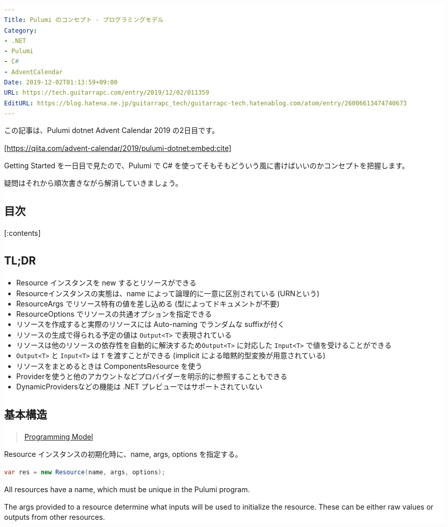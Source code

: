 ```yaml
---
Title: Pulumi のコンセプト - プログラミングモデル
Category:
- .NET
- Pulumi
- C#
- AdventCalendar
Date: 2019-12-02T01:13:59+09:00
URL: https://tech.guitarrapc.com/entry/2019/12/02/011359
EditURL: https://blog.hatena.ne.jp/guitarrapc_tech/guitarrapc-tech.hatenablog.com/atom/entry/26006613474740673
---
```


この記事は、Pulumi dotnet Advent Calendar 2019 の2日目です。

[https://qiita.com/advent-calendar/2019/pulumi-dotnet:embed:cite]

Getting Started を一日目で見たので、Pulumi で C# を使ってそもそもどういう風に書けばいいのかコンセプトを把握します。

疑問はそれから順次書きながら解消していきましょう。


## 目次

[:contents]

## TL;DR

* Resource インスタンスを new するとリソースができる
* Resourceインスタンスの実態は、name によって論理的に一意に区別されている (URNという)
* ResourceArgs でリソース特有の値を差し込める (型によってドキュメントが不要)
* ResourceOptions でリソースの共通オプションを指定できる
* リソースを作成すると実際のリソースには Auto-naming でランダムな suffixが付く
* リソースの生成で得られる予定の値は `Output<T>` で表現されている
* リソースは他のリソースの依存性を自動的に解決するため`Output<T>` に対応した `Input<T>` で値を受けることができる
* `Output<T>` と `Input<T>` は `T` を渡すことができる (implicit による暗黙的型変換が用意されている)
* リソースをまとめるときは ComponentsResource を使う
* Providerを使うと他のアカウントなどプロバイダーを明示的に参照することもできる
* DynamicProvidersなどの機能は .NET プレビューではサポートされていない

## 基本構造

> [Programming Model](https://www.pulumi.com/docs/intro/concepts/programming-model/)

Resource インスタンスの初期化時に、name, args, options を指定する。

```csharp
var res = new Resource(name, args, options);
```

All resources have a name, which must be unique in the Pulumi program.

The args provided to a resource determine what inputs will be used to initialize the resource. These can be either raw values or outputs from other resources.
